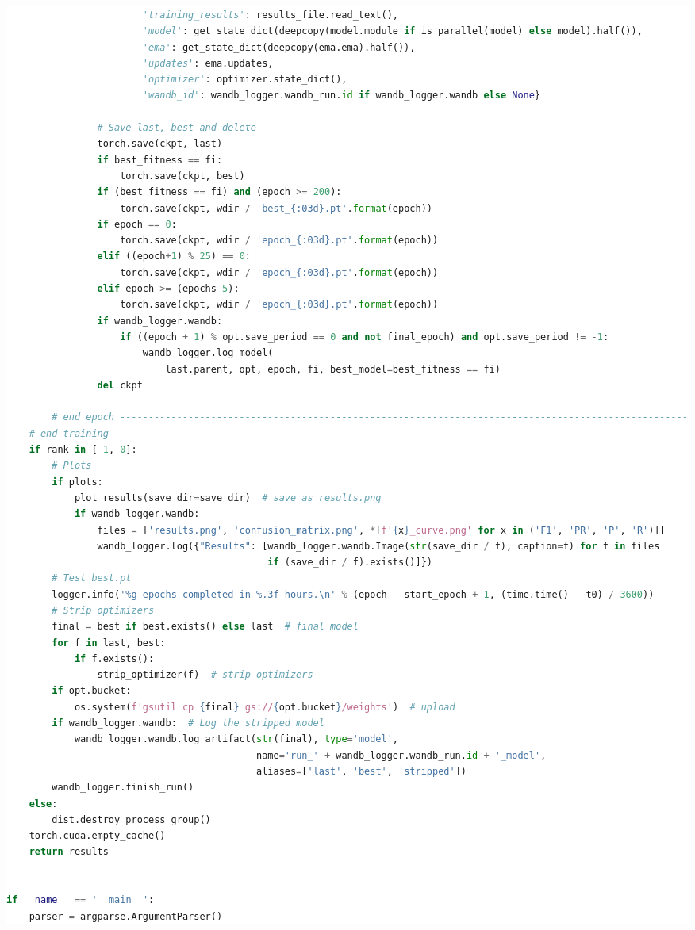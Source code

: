 ```python
                        'training_results': results_file.read_text(),
                        'model': get_state_dict(deepcopy(model.module if is_parallel(model) else model).half()),
                        'ema': get_state_dict(deepcopy(ema.ema).half()),
                        'updates': ema.updates,
                        'optimizer': optimizer.state_dict(),
                        'wandb_id': wandb_logger.wandb_run.id if wandb_logger.wandb else None}

                # Save last, best and delete
                torch.save(ckpt, last)
                if best_fitness == fi:
                    torch.save(ckpt, best)
                if (best_fitness == fi) and (epoch >= 200):
                    torch.save(ckpt, wdir / 'best_{:03d}.pt'.format(epoch))
                if epoch == 0:
                    torch.save(ckpt, wdir / 'epoch_{:03d}.pt'.format(epoch))
                elif ((epoch+1) % 25) == 0:
                    torch.save(ckpt, wdir / 'epoch_{:03d}.pt'.format(epoch))
                elif epoch >= (epochs-5):
                    torch.save(ckpt, wdir / 'epoch_{:03d}.pt'.format(epoch))
                if wandb_logger.wandb:
                    if ((epoch + 1) % opt.save_period == 0 and not final_epoch) and opt.save_period != -1:
                        wandb_logger.log_model(
                            last.parent, opt, epoch, fi, best_model=best_fitness == fi)
                del ckpt

        # end epoch ----------------------------------------------------------------------------------------------------
    # end training
    if rank in [-1, 0]:
        # Plots
        if plots:
            plot_results(save_dir=save_dir)  # save as results.png
            if wandb_logger.wandb:
                files = ['results.png', 'confusion_matrix.png', *[f'{x}_curve.png' for x in ('F1', 'PR', 'P', 'R')]]
                wandb_logger.log({"Results": [wandb_logger.wandb.Image(str(save_dir / f), caption=f) for f in files
                                              if (save_dir / f).exists()]})
        # Test best.pt
        logger.info('%g epochs completed in %.3f hours.\n' % (epoch - start_epoch + 1, (time.time() - t0) / 3600))
        # Strip optimizers
        final = best if best.exists() else last  # final model
        for f in last, best:
            if f.exists():
                strip_optimizer(f)  # strip optimizers
        if opt.bucket:
            os.system(f'gsutil cp {final} gs://{opt.bucket}/weights')  # upload
        if wandb_logger.wandb:  # Log the stripped model
            wandb_logger.wandb.log_artifact(str(final), type='model',
                                            name='run_' + wandb_logger.wandb_run.id + '_model',
                                            aliases=['last', 'best', 'stripped'])
        wandb_logger.finish_run()
    else:
        dist.destroy_process_group()
    torch.cuda.empty_cache()
    return results


if __name__ == '__main__':
    parser = argparse.ArgumentParser()
```